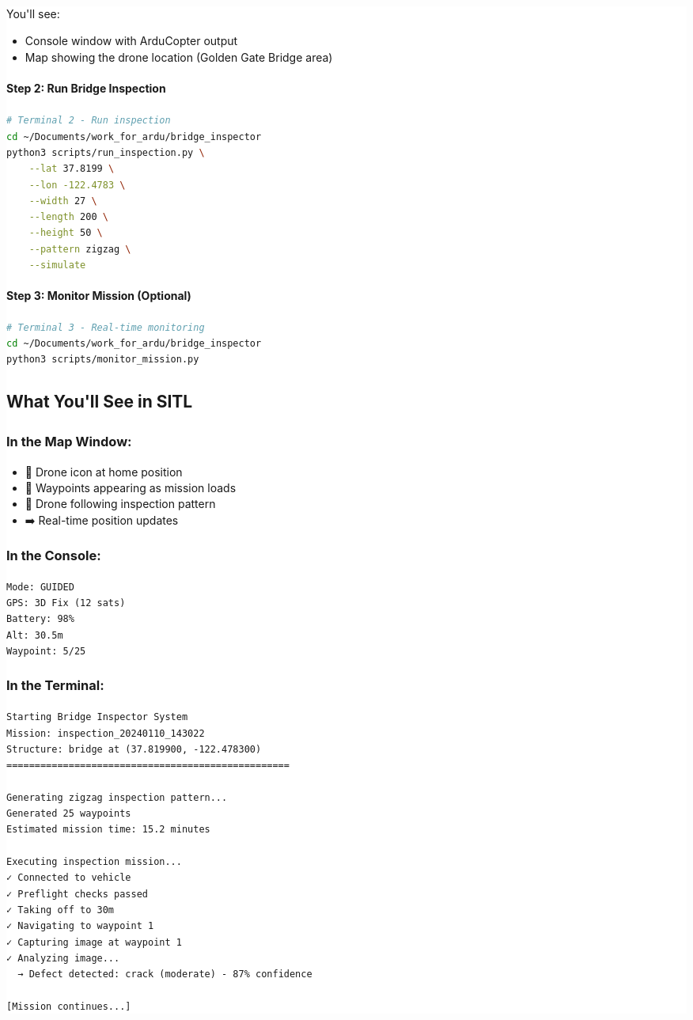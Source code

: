 You'll see:
- Console window with ArduCopter output
- Map showing the drone location (Golden Gate Bridge area)

#### Step 2: Run Bridge Inspection

```bash
# Terminal 2 - Run inspection
cd ~/Documents/work_for_ardu/bridge_inspector
python3 scripts/run_inspection.py \
    --lat 37.8199 \
    --lon -122.4783 \
    --width 27 \
    --length 200 \
    --height 50 \
    --pattern zigzag \
    --simulate
```

#### Step 3: Monitor Mission (Optional)

```bash
# Terminal 3 - Real-time monitoring
cd ~/Documents/work_for_ardu/bridge_inspector
python3 scripts/monitor_mission.py
```

## What You'll See in SITL

### In the Map Window:
- 🚁 Drone icon at home position
- 📍 Waypoints appearing as mission loads
- 🔄 Drone following inspection pattern
- ➡️ Real-time position updates

### In the Console:
```
Mode: GUIDED
GPS: 3D Fix (12 sats)
Battery: 98%
Alt: 30.5m
Waypoint: 5/25
```

### In the Terminal:
```
Starting Bridge Inspector System
Mission: inspection_20240110_143022
Structure: bridge at (37.819900, -122.478300)
==================================================

Generating zigzag inspection pattern...
Generated 25 waypoints
Estimated mission time: 15.2 minutes

Executing inspection mission...
✓ Connected to vehicle
✓ Preflight checks passed
✓ Taking off to 30m
✓ Navigating to waypoint 1
✓ Capturing image at waypoint 1
✓ Analyzing image...
  → Defect detected: crack (moderate) - 87% confidence

[Mission continues...]
```